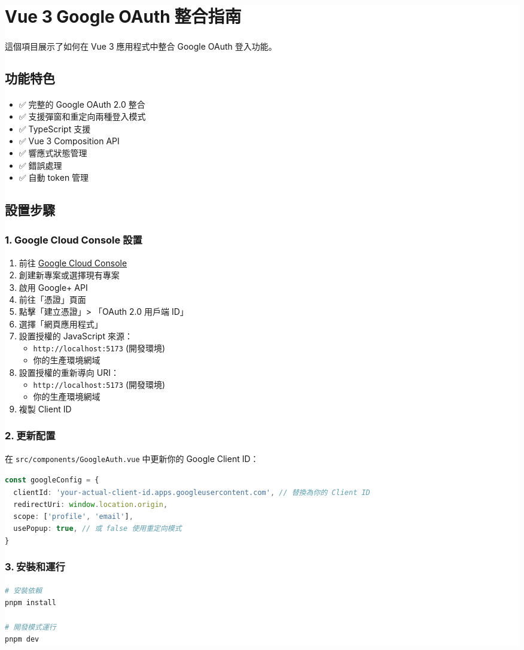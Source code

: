 # Vue 3 Google OAuth 整合指南

這個項目展示了如何在 Vue 3 應用程式中整合 Google OAuth 登入功能。

## 功能特色

- ✅ 完整的 Google OAuth 2.0 整合
- ✅ 支援彈窗和重定向兩種登入模式
- ✅ TypeScript 支援
- ✅ Vue 3 Composition API
- ✅ 響應式狀態管理
- ✅ 錯誤處理
- ✅ 自動 token 管理

## 設置步驟

### 1. Google Cloud Console 設置

1. 前往 [Google Cloud Console](https://console.cloud.google.com/)
2. 創建新專案或選擇現有專案
3. 啟用 Google+ API
4. 前往「憑證」頁面
5. 點擊「建立憑證」> 「OAuth 2.0 用戶端 ID」
6. 選擇「網頁應用程式」
7. 設置授權的 JavaScript 來源：
   - `http://localhost:5173` (開發環境)
   - 你的生產環境網域
8. 設置授權的重新導向 URI：
   - `http://localhost:5173` (開發環境)
   - 你的生產環境網域
9. 複製 Client ID

### 2. 更新配置

在 `src/components/GoogleAuth.vue` 中更新你的 Google Client ID：

```typescript
const googleConfig = {
  clientId: 'your-actual-client-id.apps.googleusercontent.com', // 替換為你的 Client ID
  redirectUri: window.location.origin,
  scope: ['profile', 'email'],
  usePopup: true, // 或 false 使用重定向模式
}
```

### 3. 安裝和運行

```bash
# 安裝依賴
pnpm install

# 開發模式運行
pnpm dev
```
